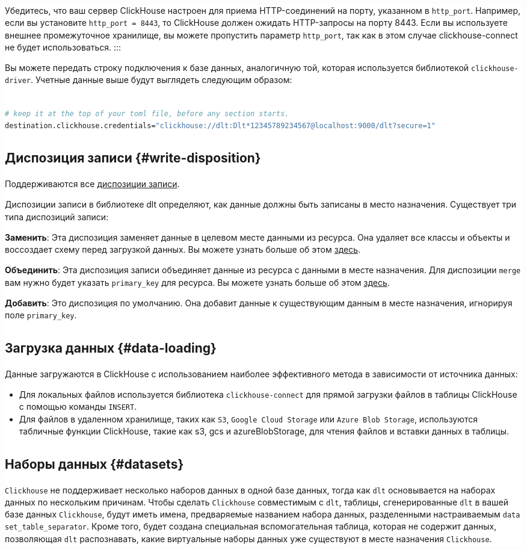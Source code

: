Убедитесь, что ваш сервер ClickHouse настроен для приема HTTP-соединений на порту, указанном в `http_port`. Например, если вы установите `http_port = 8443`, то ClickHouse должен ожидать HTTP-запросы на порту 8443. Если вы используете внешнее промежуточное хранилище, вы можете пропустить параметр `http_port`, так как в этом случае clickhouse-connect не будет использоваться.
:::

Вы можете передать строку подключения к базе данных, аналогичную той, которая используется библиотекой `clickhouse-driver`. Учетные данные выше будут выглядеть следующим образом:

```bash

# keep it at the top of your toml file, before any section starts.
destination.clickhouse.credentials="clickhouse://dlt:Dlt*12345789234567@localhost:9000/dlt?secure=1"
```

## Диспозиция записи {#write-disposition}

Поддерживаются все [диспозиции записи](https://dlthub.com/docs/general-usage/incremental-loading#choosing-a-write-disposition).

Диспозиции записи в библиотеке dlt определяют, как данные должны быть записаны в место назначения. Существует три типа диспозиций записи:

**Заменить**: Эта диспозиция заменяет данные в целевом месте данными из ресурса. Она удаляет все классы и объекты и воссоздает схему перед загрузкой данных. Вы можете узнать больше об этом <a href="https://dlthub.com/docs/general-usage/full-loading">здесь</a>.

**Объединить**: Эта диспозиция записи объединяет данные из ресурса с данными в месте назначения. Для диспозиции `merge` вам нужно будет указать `primary_key` для ресурса. Вы можете узнать больше об этом <a href="https://dlthub.com/docs/general-usage/incremental-loading">здесь</a>.

**Добавить**: Это диспозиция по умолчанию. Она добавит данные к существующим данным в месте назначения, игнорируя поле `primary_key`.

## Загрузка данных {#data-loading}
Данные загружаются в ClickHouse с использованием наиболее эффективного метода в зависимости от источника данных:

- Для локальных файлов используется библиотека `clickhouse-connect` для прямой загрузки файлов в таблицы ClickHouse с помощью команды `INSERT`.
- Для файлов в удаленном хранилище, таких как `S3`, `Google Cloud Storage` или `Azure Blob Storage`, используются табличные функции ClickHouse, такие как s3, gcs и azureBlobStorage, для чтения файлов и вставки данных в таблицы.

## Наборы данных {#datasets}

`Clickhouse` не поддерживает несколько наборов данных в одной базе данных, тогда как `dlt` основывается на наборах данных по нескольким причинам. Чтобы сделать `Clickhouse` совместимым с `dlt`, таблицы, сгенерированные `dlt` в вашей базе данных `Clickhouse`, будут иметь имена, предваряемые названием набора данных, разделенными настраиваемым `dataset_table_separator`. Кроме того, будет создана специальная вспомогательная таблица, которая не содержит данных, позволяющая `dlt` распознавать, какие виртуальные наборы данных уже существуют в месте назначения `Clickhouse`.
